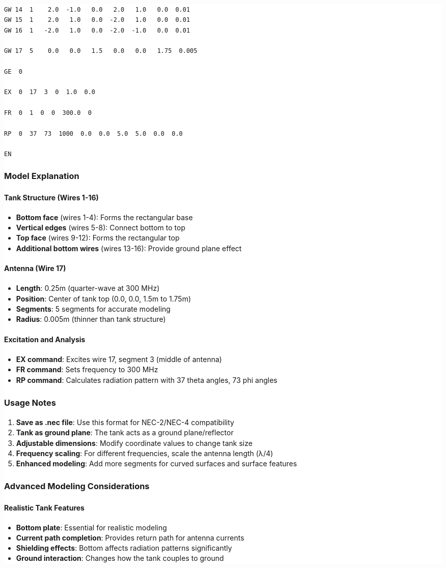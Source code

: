 ```nec
GW 14  1    2.0  -1.0   0.0   2.0   1.0   0.0  0.01
GW 15  1    2.0   1.0   0.0  -2.0   1.0   0.0  0.01
GW 16  1   -2.0   1.0   0.0  -2.0  -1.0   0.0  0.01

GW 17  5    0.0   0.0   1.5   0.0   0.0   1.75  0.005

GE  0

EX  0  17  3  0  1.0  0.0

FR  0  1  0  0  300.0  0

RP  0  37  73  1000  0.0  0.0  5.0  5.0  0.0  0.0

EN
```

### Model Explanation

#### Tank Structure (Wires 1-16)
- **Bottom face** (wires 1-4): Forms the rectangular base
- **Vertical edges** (wires 5-8): Connect bottom to top
- **Top face** (wires 9-12): Forms the rectangular top
- **Additional bottom wires** (wires 13-16): Provide ground plane effect

#### Antenna (Wire 17)
- **Length**: 0.25m (quarter-wave at 300 MHz)
- **Position**: Center of tank top (0.0, 0.0, 1.5m to 1.75m)
- **Segments**: 5 segments for accurate modeling
- **Radius**: 0.005m (thinner than tank structure)

#### Excitation and Analysis
- **EX command**: Excites wire 17, segment 3 (middle of antenna)
- **FR command**: Sets frequency to 300 MHz
- **RP command**: Calculates radiation pattern with 37 theta angles, 73 phi angles

### Usage Notes

1. **Save as .nec file**: Use this format for NEC-2/NEC-4 compatibility
2. **Tank as ground plane**: The tank acts as a ground plane/reflector
3. **Adjustable dimensions**: Modify coordinate values to change tank size
4. **Frequency scaling**: For different frequencies, scale the antenna length (λ/4)
5. **Enhanced modeling**: Add more segments for curved surfaces and surface features

### Advanced Modeling Considerations

#### Realistic Tank Features
- **Bottom plate**: Essential for realistic modeling
- **Current path completion**: Provides return path for antenna currents
- **Shielding effects**: Bottom affects radiation patterns significantly
- **Ground interaction**: Changes how the tank couples to ground
